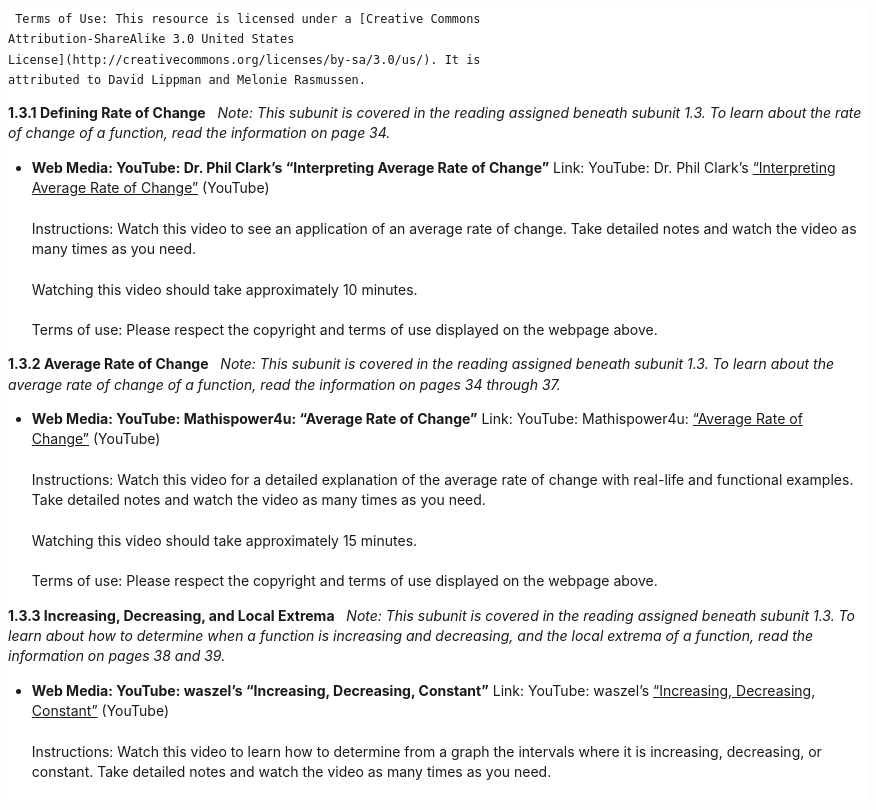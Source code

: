      Terms of Use: This resource is licensed under a [Creative Commons
    Attribution-ShareAlike 3.0 United States
    License](http://creativecommons.org/licenses/by-sa/3.0/us/). It is
    attributed to David Lippman and Melonie Rasmussen.

**1.3.1 Defining Rate of Change** <span id="1.3.1"></span> 
*Note: This subunit is covered in the reading assigned beneath subunit
1.3. To learn about the rate of change of a function, read the
information on page 34.*

-   **Web Media: YouTube: Dr. Phil Clark’s “Interpreting Average Rate of
    Change”**
    Link: YouTube: Dr. Phil Clark’s [“Interpreting Average Rate of
    Change”](http://www.youtube.com/watch?v=ghQpwZUXpwo) (YouTube)  
        
     Instructions: Watch this video to see an application of an average
    rate of change. Take detailed notes and watch the video as many
    times as you need.  
        
     Watching this video should take approximately 10 minutes.  
        
     Terms of use: Please respect the copyright and terms of use
    displayed on the webpage above.

**1.3.2 Average Rate of Change** <span id="1.3.2"></span> 
*Note: This subunit is covered in the reading assigned beneath subunit
1.3. To learn about the average rate of change of a function, read the
information on pages 34 through 37.*

-   **Web Media: YouTube: Mathispower4u: “Average Rate of Change”**
    Link: YouTube: Mathispower4u: [“Average Rate of
    Change”](http://www.youtube.com/watch?v=F-7Poa3i1ZU) (YouTube)  
        
     Instructions: Watch this video for a detailed explanation of the
    average rate of change with real-life and functional examples. Take
    detailed notes and watch the video as many times as you need.  
        
     Watching this video should take approximately 15 minutes.  
        
     Terms of use: Please respect the copyright and terms of use
    displayed on the webpage above.

**1.3.3 Increasing, Decreasing, and Local Extrema** <span
id="1.3.3"></span> 
*Note: This subunit is covered in the reading assigned beneath subunit
1.3. To learn about how to determine when a function is increasing and
decreasing, and the local extrema of a function, read the information on
pages 38 and 39.*

-   **Web Media: YouTube: waszel’s “Increasing, Decreasing, Constant”**
    Link: YouTube: waszel’s [“Increasing, Decreasing,
    Constant”](http://www.youtube.com/watch?v=kKsWbhFvoy0&feature=related) (YouTube)  
        
     Instructions: Watch this video to learn how to determine from a
    graph the intervals where it is increasing, decreasing, or constant.
    Take detailed notes and watch the video as many times as you need.  
        